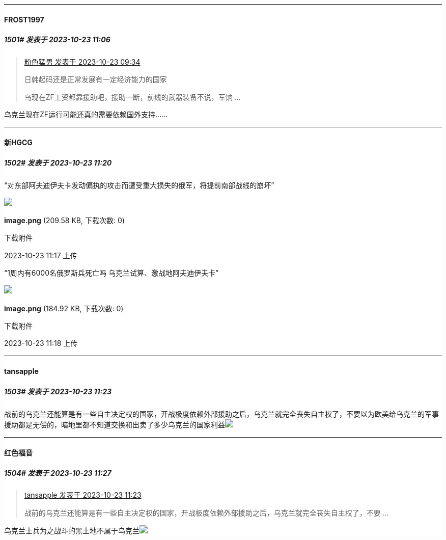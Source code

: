 
*****

####  FROST1997  
##### 1501#       发表于 2023-10-23 11:06

<blockquote><a href="httphttps://bbs.saraba1st.com/2b/forum.php?mod=redirect&amp;goto=findpost&amp;pid=62799269&amp;ptid=2155817" target="_blank">粉色猛男 发表于 2023-10-23 09:34</a>

日韩起码还是正常发展有一定经济能力的国家

乌现在ZF工资都靠援助吧，援助一断，前线的武器装备不说，军饷 ...</blockquote>
乌克兰现在ZF运行可能还真的需要依赖国外支持......


*****

####  新HGCG  
##### 1502#       发表于 2023-10-23 11:20

“对东部阿夫迪伊夫卡发动偏执的攻击而遭受重大损失的俄军，将提前南部战线的崩坏”

<img src="https://img.saraba1st.com/forum/202310/23/111739hd9nzlpn9id0iltn.png" referrerpolicy="no-referrer">

<strong>image.png</strong> (209.58 KB, 下载次数: 0)

下载附件

2023-10-23 11:17 上传

“1周内有6000名俄罗斯兵死亡吗 乌克兰试算、激战地阿夫迪伊夫卡”

<img src="https://img.saraba1st.com/forum/202310/23/111810fdj2xzbijn0enf2b.png" referrerpolicy="no-referrer">

<strong>image.png</strong> (184.92 KB, 下载次数: 0)

下载附件

2023-10-23 11:18 上传


*****

####  tansapple  
##### 1503#       发表于 2023-10-23 11:23

战前的乌克兰还能算是有一些自主决定权的国家，开战极度依赖外部援助之后，乌克兰就完全丧失自主权了，不要以为欧美给乌克兰的军事援助都是无偿的，暗地里都不知道交换和出卖了多少乌克兰的国家利益<img src="https://static.saraba1st.com/image/smiley/face2017/001.png" referrerpolicy="no-referrer">

*****

####  红色福音  
##### 1504#       发表于 2023-10-23 11:27

<blockquote><a href="httphttps://bbs.saraba1st.com/2b/forum.php?mod=redirect&amp;goto=findpost&amp;pid=62801065&amp;ptid=2155817" target="_blank">tansapple 发表于 2023-10-23 11:23</a>

战前的乌克兰还能算是有一些自主决定权的国家，开战极度依赖外部援助之后，乌克兰就完全丧失自主权了，不要 ...</blockquote>
乌克兰士兵为之战斗的黑土地不属于乌克兰<img src="https://static.saraba1st.com/image/smiley/face2017/230.gif" referrerpolicy="no-referrer">
